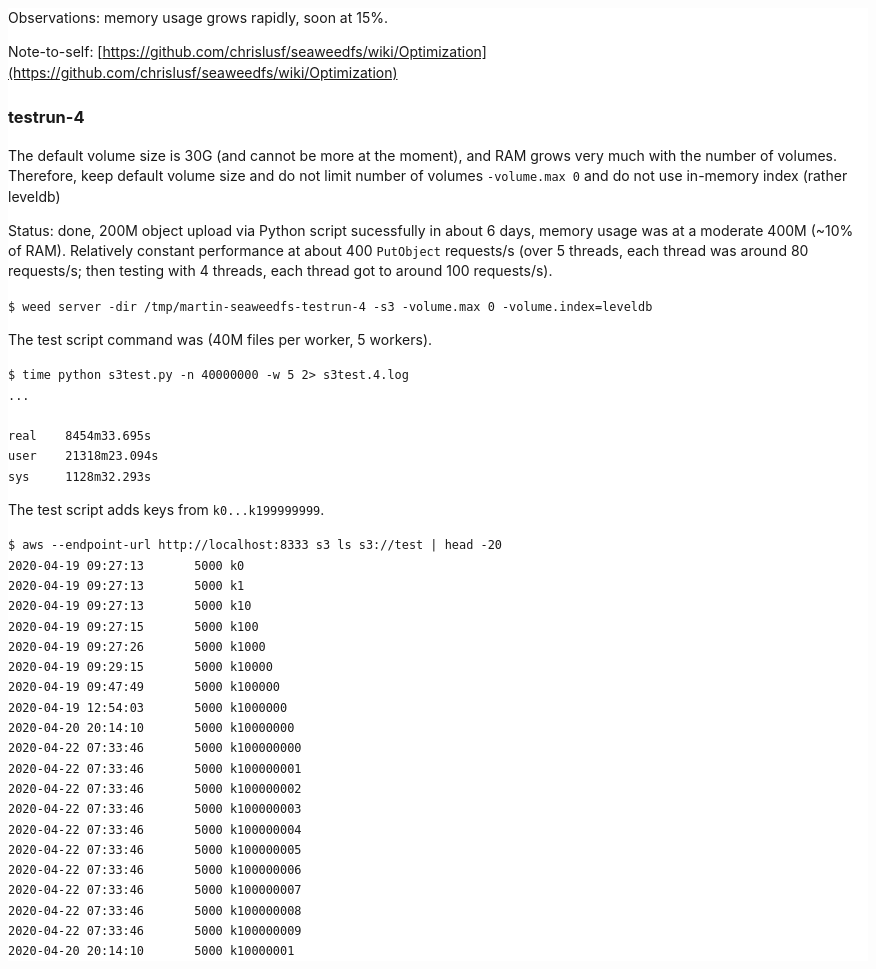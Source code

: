 Observations: memory usage grows rapidly, soon at 15%.

Note-to-self: [https://github.com/chrislusf/seaweedfs/wiki/Optimization](https://github.com/chrislusf/seaweedfs/wiki/Optimization)

### testrun-4

The default volume size is 30G (and cannot be more at the moment), and RAM
grows very much with the number of volumes. Therefore, keep default volume size
and do not limit number of volumes `-volume.max 0` and do not use in-memory
index (rather leveldb)

Status: done, 200M object upload via Python script sucessfully in about 6 days,
memory usage was at a moderate 400M (~10% of RAM). Relatively constant
performance at about 400 `PutObject` requests/s (over 5 threads, each thread
was around 80 requests/s; then testing with 4 threads, each thread got to
around 100 requests/s).

```
$ weed server -dir /tmp/martin-seaweedfs-testrun-4 -s3 -volume.max 0 -volume.index=leveldb
```

The test script command was (40M files per worker, 5 workers).

```
$ time python s3test.py -n 40000000 -w 5 2> s3test.4.log
...

real    8454m33.695s
user    21318m23.094s
sys     1128m32.293s
```

The test script adds keys from `k0...k199999999`.

```
$ aws --endpoint-url http://localhost:8333 s3 ls s3://test | head -20
2020-04-19 09:27:13       5000 k0
2020-04-19 09:27:13       5000 k1
2020-04-19 09:27:13       5000 k10
2020-04-19 09:27:15       5000 k100
2020-04-19 09:27:26       5000 k1000
2020-04-19 09:29:15       5000 k10000
2020-04-19 09:47:49       5000 k100000
2020-04-19 12:54:03       5000 k1000000
2020-04-20 20:14:10       5000 k10000000
2020-04-22 07:33:46       5000 k100000000
2020-04-22 07:33:46       5000 k100000001
2020-04-22 07:33:46       5000 k100000002
2020-04-22 07:33:46       5000 k100000003
2020-04-22 07:33:46       5000 k100000004
2020-04-22 07:33:46       5000 k100000005
2020-04-22 07:33:46       5000 k100000006
2020-04-22 07:33:46       5000 k100000007
2020-04-22 07:33:46       5000 k100000008
2020-04-22 07:33:46       5000 k100000009
2020-04-20 20:14:10       5000 k10000001
```
